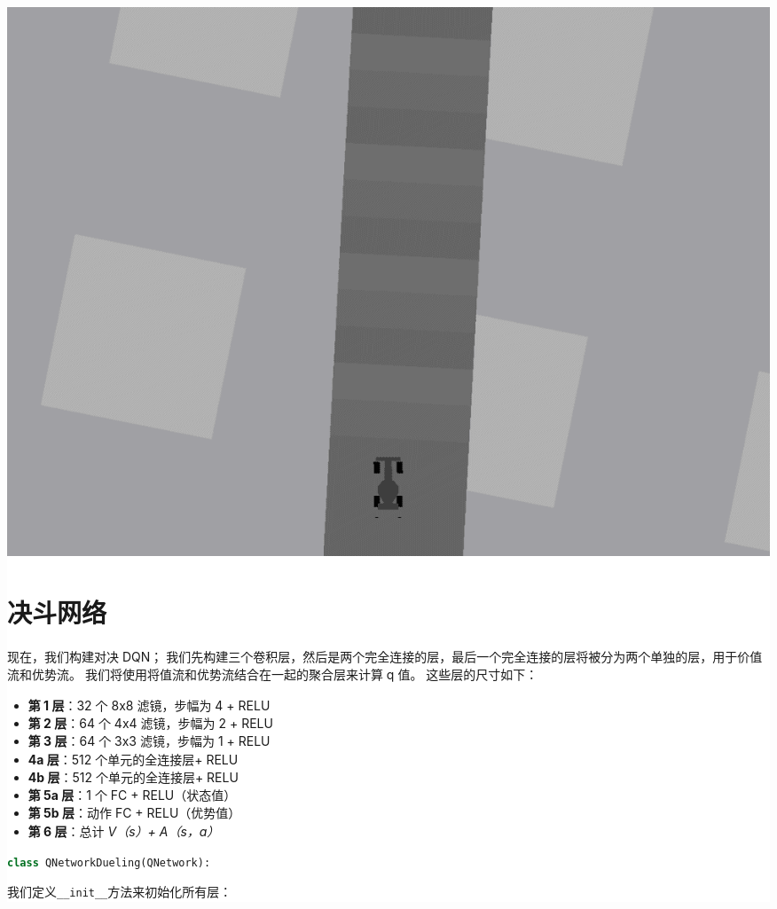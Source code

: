 ![](img/00406.gif)

# 决斗网络

现在，我们构建对决 DQN； 我们先构建三个卷积层，然后是两个完全连接的层，最后一个完全连接的层将被分为两个单独的层，用于价值流和优势流。 我们将使用将值流和优势流结合在一起的聚合层来计算 q 值。 这些层的尺寸如下：

*   **第 1 层**：32 个 8x8 滤镜，步幅为 4 + RELU
*   **第 2 层**：64 个 4x4 滤镜，步幅为 2 + RELU
*   **第 3 层**：64 个 3x3 滤镜，步幅为 1 + RELU
*   **4a 层**：512 个单元的全连接层+ RELU
*   **4b 层**：512 个单元的全连接层+ RELU
*   **第 5a 层**：1 个 FC + RELU（状态值）
*   **第 5b 层**：动作 FC + RELU（优势值）
*   **第 6 层**：总计 *V（s）+ A（s，a）*

```py
class QNetworkDueling(QNetwork):
```

我们定义`__init__`方法来初始化所有层：
